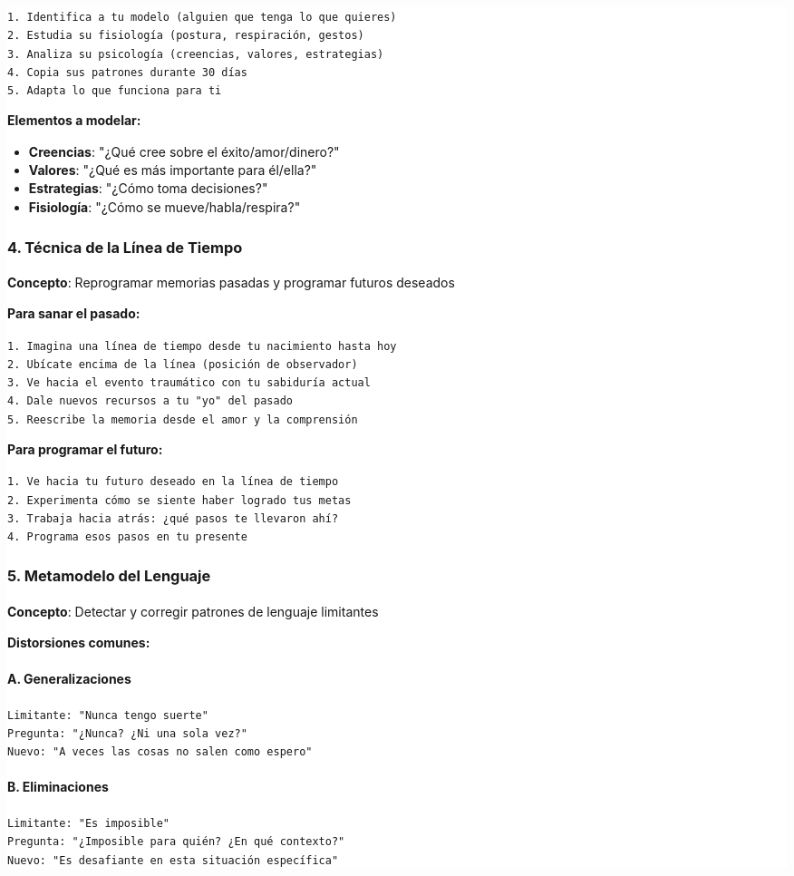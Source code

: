 ```
1. Identifica a tu modelo (alguien que tenga lo que quieres)
2. Estudia su fisiología (postura, respiración, gestos)
3. Analiza su psicología (creencias, valores, estrategias)
4. Copia sus patrones durante 30 días
5. Adapta lo que funciona para ti
```

**Elementos a modelar:**

* **Creencias**: "¿Qué cree sobre el éxito/amor/dinero?"
* **Valores**: "¿Qué es más importante para él/ella?"
* **Estrategias**: "¿Cómo toma decisiones?"
* **Fisiología**: "¿Cómo se mueve/habla/respira?"

### **4. Técnica de la Línea de Tiempo**

**Concepto**: Reprogramar memorias pasadas y programar futuros deseados

**Para sanar el pasado:**

```
1. Imagina una línea de tiempo desde tu nacimiento hasta hoy
2. Ubícate encima de la línea (posición de observador)
3. Ve hacia el evento traumático con tu sabiduría actual
4. Dale nuevos recursos a tu "yo" del pasado
5. Reescribe la memoria desde el amor y la comprensión
```

**Para programar el futuro:**

```
1. Ve hacia tu futuro deseado en la línea de tiempo
2. Experimenta cómo se siente haber logrado tus metas
3. Trabaja hacia atrás: ¿qué pasos te llevaron ahí?
4. Programa esos pasos en tu presente
```

### **5. Metamodelo del Lenguaje**

**Concepto**: Detectar y corregir patrones de lenguaje limitantes

**Distorsiones comunes:**

#### **A. Generalizaciones**

```
Limitante: "Nunca tengo suerte"
Pregunta: "¿Nunca? ¿Ni una sola vez?"
Nuevo: "A veces las cosas no salen como espero"
```

#### **B. Eliminaciones**

```
Limitante: "Es imposible"
Pregunta: "¿Imposible para quién? ¿En qué contexto?"
Nuevo: "Es desafiante en esta situación específica"
```
